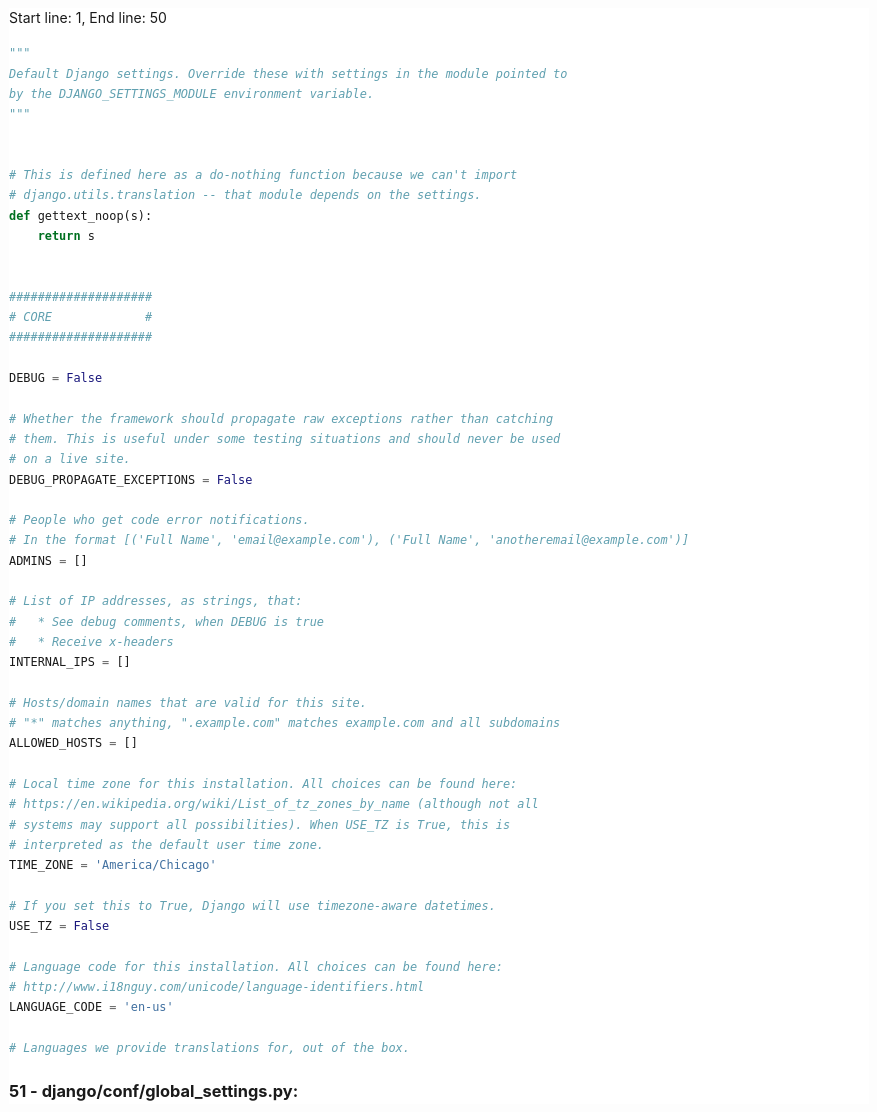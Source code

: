 Start line: 1, End line: 50

```python
"""
Default Django settings. Override these with settings in the module pointed to
by the DJANGO_SETTINGS_MODULE environment variable.
"""


# This is defined here as a do-nothing function because we can't import
# django.utils.translation -- that module depends on the settings.
def gettext_noop(s):
    return s


####################
# CORE             #
####################

DEBUG = False

# Whether the framework should propagate raw exceptions rather than catching
# them. This is useful under some testing situations and should never be used
# on a live site.
DEBUG_PROPAGATE_EXCEPTIONS = False

# People who get code error notifications.
# In the format [('Full Name', 'email@example.com'), ('Full Name', 'anotheremail@example.com')]
ADMINS = []

# List of IP addresses, as strings, that:
#   * See debug comments, when DEBUG is true
#   * Receive x-headers
INTERNAL_IPS = []

# Hosts/domain names that are valid for this site.
# "*" matches anything, ".example.com" matches example.com and all subdomains
ALLOWED_HOSTS = []

# Local time zone for this installation. All choices can be found here:
# https://en.wikipedia.org/wiki/List_of_tz_zones_by_name (although not all
# systems may support all possibilities). When USE_TZ is True, this is
# interpreted as the default user time zone.
TIME_ZONE = 'America/Chicago'

# If you set this to True, Django will use timezone-aware datetimes.
USE_TZ = False

# Language code for this installation. All choices can be found here:
# http://www.i18nguy.com/unicode/language-identifiers.html
LANGUAGE_CODE = 'en-us'

# Languages we provide translations for, out of the box.
```
### 51 - django/conf/global_settings.py:
